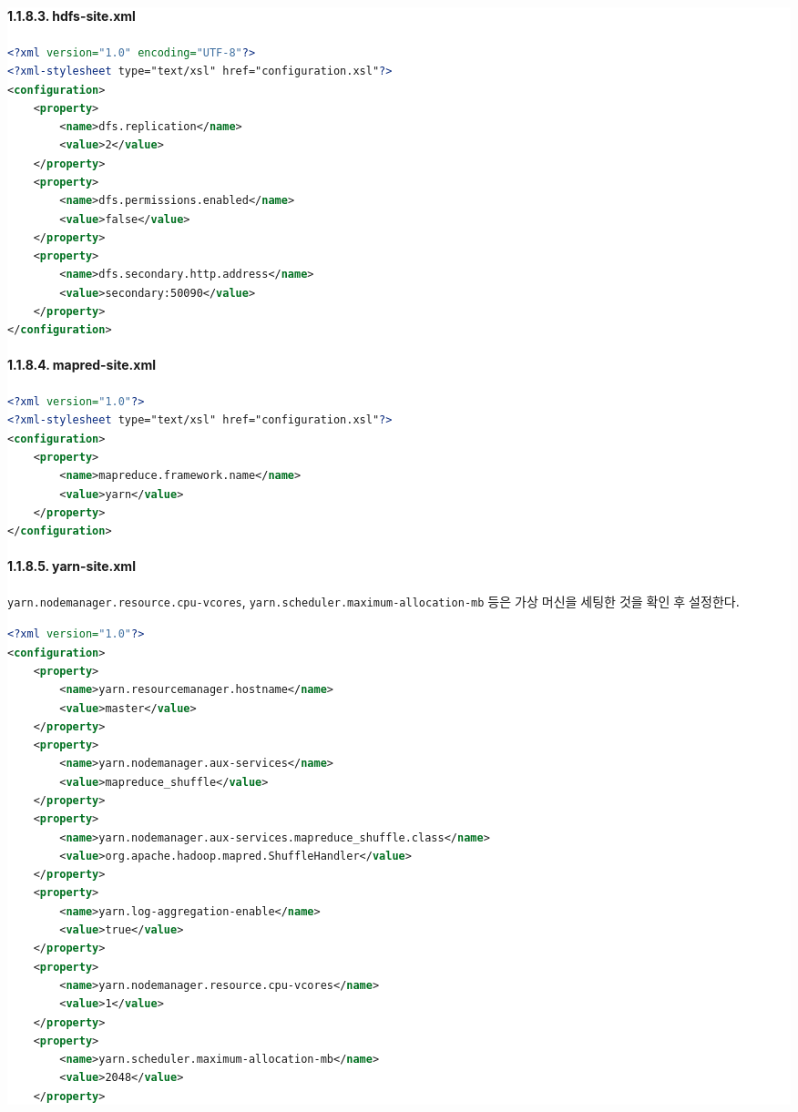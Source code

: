 #### 1.1.8.3. hdfs-site.xml

```xml
<?xml version="1.0" encoding="UTF-8"?>
<?xml-stylesheet type="text/xsl" href="configuration.xsl"?>
<configuration>
	<property>
		<name>dfs.replication</name>
		<value>2</value>
	</property>
	<property>
		<name>dfs.permissions.enabled</name>
		<value>false</value>
	</property>
	<property>
		<name>dfs.secondary.http.address</name>
		<value>secondary:50090</value>
	</property>
</configuration>
```

#### 1.1.8.4. mapred-site.xml

```xml
<?xml version="1.0"?>
<?xml-stylesheet type="text/xsl" href="configuration.xsl"?>
<configuration>
	<property>
		<name>mapreduce.framework.name</name>
		<value>yarn</value>
	</property>
</configuration>
```

#### 1.1.8.5. yarn-site.xml

`yarn.nodemanager.resource.cpu-vcores`, `yarn.scheduler.maximum-allocation-mb` 등은 가상 머신을 세팅한 것을 확인 후 설정한다.

```xml
<?xml version="1.0"?>
<configuration>
    <property>  
    	<name>yarn.resourcemanager.hostname</name>  
    	<value>master</value>  
    </property>
    <property>
    	<name>yarn.nodemanager.aux-services</name>
    	<value>mapreduce_shuffle</value>
    </property>
    <property>
    	<name>yarn.nodemanager.aux-services.mapreduce_shuffle.class</name>
    	<value>org.apache.hadoop.mapred.ShuffleHandler</value>
    </property>
    <property>
    	<name>yarn.log-aggregation-enable</name>
    	<value>true</value>
    </property>
    <property>
        <name>yarn.nodemanager.resource.cpu-vcores</name>
        <value>1</value>
    </property>
    <property>
        <name>yarn.scheduler.maximum-allocation-mb</name>
        <value>2048</value>
    </property>
```